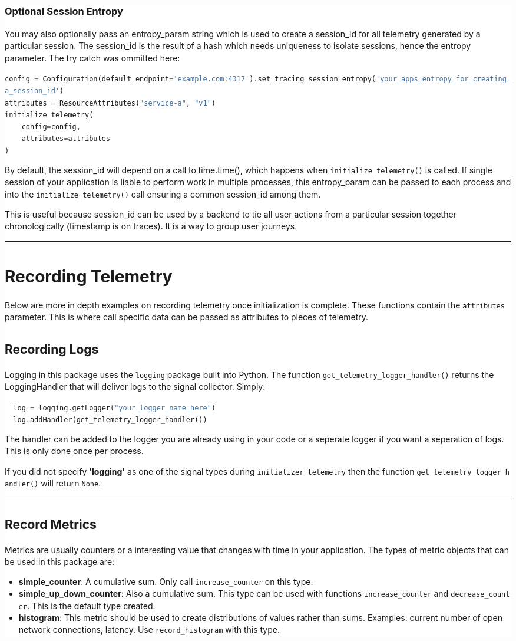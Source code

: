 
### Optional Session Entropy
You may also optionally pass an entropy_param string which is used to create a session_id for all telemetry generated by a particular session. The session_id is the result of a hash which needs uniqueness to isolate sessions, hence the entropy parameter. The try catch was ommitted here:

```python
config = Configuration(default_endpoint='example.com:4317').set_tracing_session_entropy('your_apps_entropy_for_creating_a_session_id')
attributes = ResourceAttributes("service-a", "v1")
initialize_telemetry(
    config=config,
    attributes=attributes
)
```

By default, the session_id will depend on a call to time.time(), which happens when `initialize_telemetry()` is called. If single session of your application is liable to perform work in multiple processes, this entropy_param can be passed to each process and into the `initialize_telemetry()` call ensuring a common session_id among them.

This is useful because session_id can be used by a backend to tie all user actions from a particular session together chronologically (timestamp is on traces). It is a way to group user journeys.

---

# Recording Telemetry
Below are more in depth examples on recording telemetry once initialization is complete. These functions contain the `attributes` parameter. This is where call specific data can be passed as attributes to pieces of telemetry.

## Recording Logs
Logging in this package uses the `logging` package built into Python. The function `get_telemetry_logger_handler()` returns the LoggingHandler that will deliver logs to the signal collector. Simply:

```python
  log = logging.getLogger("your_logger_name_here")
  log.addHandler(get_telemetry_logger_handler())
```

The handler can be added to the logger you are already using in your code or a seperate logger if you want a seperation of logs. This is only done once per process.


If you did not specify **'logging'** as one of the signal types during `initializer_telemetry` then the function `get_telemetry_logger_handler()` will return `None`.

---

## Record Metrics
Metrics are usually counters or a interesting value that changes with time in your application. The types of metric objects that can be used in this package are:
- **simple_counter**: A cumulative sum. Only call `increase_counter` on this type.
- **simple_up_down_counter**: Also a cumulative sum. This type can be used with functions `increase_counter` and `decrease_counter`. This is the default type created.
- **histogram**: This metric should be used to create distributions of values rather than sums. Examples: current number of open network connections, latency. Use `record_histogram` with this type.
